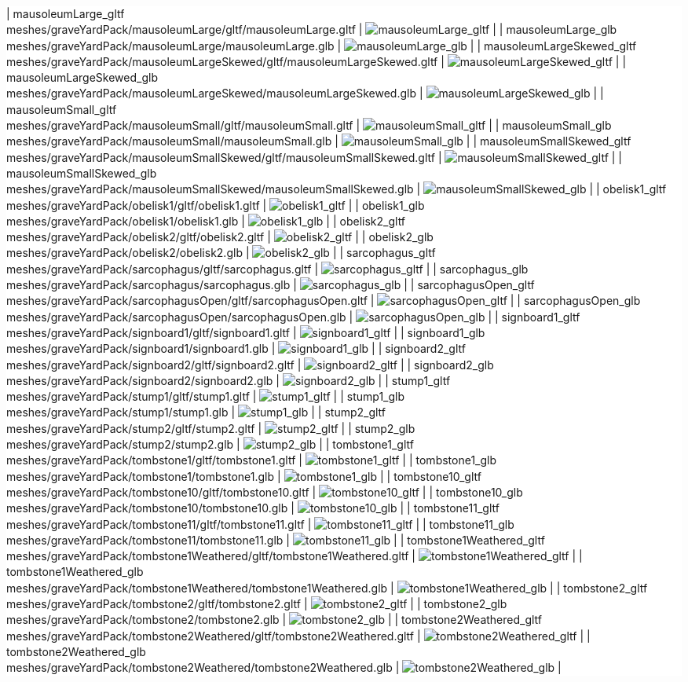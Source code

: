 | mausoleumLarge_gltf<br/>meshes/graveYardPack/mausoleumLarge/gltf/mausoleumLarge.gltf | ![mausoleumLarge_gltf](https://assets.babylonjs.com/generated/mausoleumLarge.gltf.jpeg) |
| mausoleumLarge_glb<br/>meshes/graveYardPack/mausoleumLarge/mausoleumLarge.glb | ![mausoleumLarge_glb](https://assets.babylonjs.com/generated/mausoleumLarge.glb.jpeg) |
| mausoleumLargeSkewed_gltf<br/>meshes/graveYardPack/mausoleumLargeSkewed/gltf/mausoleumLargeSkewed.gltf | ![mausoleumLargeSkewed_gltf](https://assets.babylonjs.com/generated/mausoleumLargeSkewed.gltf.jpeg) |
| mausoleumLargeSkewed_glb<br/>meshes/graveYardPack/mausoleumLargeSkewed/mausoleumLargeSkewed.glb | ![mausoleumLargeSkewed_glb](https://assets.babylonjs.com/generated/mausoleumLargeSkewed.glb.jpeg) |
| mausoleumSmall_gltf<br/>meshes/graveYardPack/mausoleumSmall/gltf/mausoleumSmall.gltf | ![mausoleumSmall_gltf](https://assets.babylonjs.com/generated/mausoleumSmall.gltf.jpeg) |
| mausoleumSmall_glb<br/>meshes/graveYardPack/mausoleumSmall/mausoleumSmall.glb | ![mausoleumSmall_glb](https://assets.babylonjs.com/generated/mausoleumSmall.glb.jpeg) |
| mausoleumSmallSkewed_gltf<br/>meshes/graveYardPack/mausoleumSmallSkewed/gltf/mausoleumSmallSkewed.gltf | ![mausoleumSmallSkewed_gltf](https://assets.babylonjs.com/generated/mausoleumSmallSkewed.gltf.jpeg) |
| mausoleumSmallSkewed_glb<br/>meshes/graveYardPack/mausoleumSmallSkewed/mausoleumSmallSkewed.glb | ![mausoleumSmallSkewed_glb](https://assets.babylonjs.com/generated/mausoleumSmallSkewed.glb.jpeg) |
| obelisk1_gltf<br/>meshes/graveYardPack/obelisk1/gltf/obelisk1.gltf | ![obelisk1_gltf](https://assets.babylonjs.com/generated/obelisk1.gltf.jpeg) |
| obelisk1_glb<br/>meshes/graveYardPack/obelisk1/obelisk1.glb | ![obelisk1_glb](https://assets.babylonjs.com/generated/obelisk1.glb.jpeg) |
| obelisk2_gltf<br/>meshes/graveYardPack/obelisk2/gltf/obelisk2.gltf | ![obelisk2_gltf](https://assets.babylonjs.com/generated/obelisk2.gltf.jpeg) |
| obelisk2_glb<br/>meshes/graveYardPack/obelisk2/obelisk2.glb | ![obelisk2_glb](https://assets.babylonjs.com/generated/obelisk2.glb.jpeg) |
| sarcophagus_gltf<br/>meshes/graveYardPack/sarcophagus/gltf/sarcophagus.gltf | ![sarcophagus_gltf](https://assets.babylonjs.com/generated/sarcophagus.gltf.jpeg) |
| sarcophagus_glb<br/>meshes/graveYardPack/sarcophagus/sarcophagus.glb | ![sarcophagus_glb](https://assets.babylonjs.com/generated/sarcophagus.glb.jpeg) |
| sarcophagusOpen_gltf<br/>meshes/graveYardPack/sarcophagusOpen/gltf/sarcophagusOpen.gltf | ![sarcophagusOpen_gltf](https://assets.babylonjs.com/generated/sarcophagusOpen.gltf.jpeg) |
| sarcophagusOpen_glb<br/>meshes/graveYardPack/sarcophagusOpen/sarcophagusOpen.glb | ![sarcophagusOpen_glb](https://assets.babylonjs.com/generated/sarcophagusOpen.glb.jpeg) |
| signboard1_gltf<br/>meshes/graveYardPack/signboard1/gltf/signboard1.gltf | ![signboard1_gltf](https://assets.babylonjs.com/generated/signboard1.gltf.jpeg) |
| signboard1_glb<br/>meshes/graveYardPack/signboard1/signboard1.glb | ![signboard1_glb](https://assets.babylonjs.com/generated/signboard1.glb.jpeg) |
| signboard2_gltf<br/>meshes/graveYardPack/signboard2/gltf/signboard2.gltf | ![signboard2_gltf](https://assets.babylonjs.com/generated/signboard2.gltf.jpeg) |
| signboard2_glb<br/>meshes/graveYardPack/signboard2/signboard2.glb | ![signboard2_glb](https://assets.babylonjs.com/generated/signboard2.glb.jpeg) |
| stump1_gltf<br/>meshes/graveYardPack/stump1/gltf/stump1.gltf | ![stump1_gltf](https://assets.babylonjs.com/generated/stump1.gltf.jpeg) |
| stump1_glb<br/>meshes/graveYardPack/stump1/stump1.glb | ![stump1_glb](https://assets.babylonjs.com/generated/stump1.glb.jpeg) |
| stump2_gltf<br/>meshes/graveYardPack/stump2/gltf/stump2.gltf | ![stump2_gltf](https://assets.babylonjs.com/generated/stump2.gltf.jpeg) |
| stump2_glb<br/>meshes/graveYardPack/stump2/stump2.glb | ![stump2_glb](https://assets.babylonjs.com/generated/stump2.glb.jpeg) |
| tombstone1_gltf<br/>meshes/graveYardPack/tombstone1/gltf/tombstone1.gltf | ![tombstone1_gltf](https://assets.babylonjs.com/generated/tombstone1.gltf.jpeg) |
| tombstone1_glb<br/>meshes/graveYardPack/tombstone1/tombstone1.glb | ![tombstone1_glb](https://assets.babylonjs.com/generated/tombstone1.glb.jpeg) |
| tombstone10_gltf<br/>meshes/graveYardPack/tombstone10/gltf/tombstone10.gltf | ![tombstone10_gltf](https://assets.babylonjs.com/generated/tombstone10.gltf.jpeg) |
| tombstone10_glb<br/>meshes/graveYardPack/tombstone10/tombstone10.glb | ![tombstone10_glb](https://assets.babylonjs.com/generated/tombstone10.glb.jpeg) |
| tombstone11_gltf<br/>meshes/graveYardPack/tombstone11/gltf/tombstone11.gltf | ![tombstone11_gltf](https://assets.babylonjs.com/generated/tombstone11.gltf.jpeg) |
| tombstone11_glb<br/>meshes/graveYardPack/tombstone11/tombstone11.glb | ![tombstone11_glb](https://assets.babylonjs.com/generated/tombstone11.glb.jpeg) |
| tombstone1Weathered_gltf<br/>meshes/graveYardPack/tombstone1Weathered/gltf/tombstone1Weathered.gltf | ![tombstone1Weathered_gltf](https://assets.babylonjs.com/generated/tombstone1Weathered.gltf.jpeg) |
| tombstone1Weathered_glb<br/>meshes/graveYardPack/tombstone1Weathered/tombstone1Weathered.glb | ![tombstone1Weathered_glb](https://assets.babylonjs.com/generated/tombstone1Weathered.glb.jpeg) |
| tombstone2_gltf<br/>meshes/graveYardPack/tombstone2/gltf/tombstone2.gltf | ![tombstone2_gltf](https://assets.babylonjs.com/generated/tombstone2.gltf.jpeg) |
| tombstone2_glb<br/>meshes/graveYardPack/tombstone2/tombstone2.glb | ![tombstone2_glb](https://assets.babylonjs.com/generated/tombstone2.glb.jpeg) |
| tombstone2Weathered_gltf<br/>meshes/graveYardPack/tombstone2Weathered/gltf/tombstone2Weathered.gltf | ![tombstone2Weathered_gltf](https://assets.babylonjs.com/generated/tombstone2Weathered.gltf.jpeg) |
| tombstone2Weathered_glb<br/>meshes/graveYardPack/tombstone2Weathered/tombstone2Weathered.glb | ![tombstone2Weathered_glb](https://assets.babylonjs.com/generated/tombstone2Weathered.glb.jpeg) |